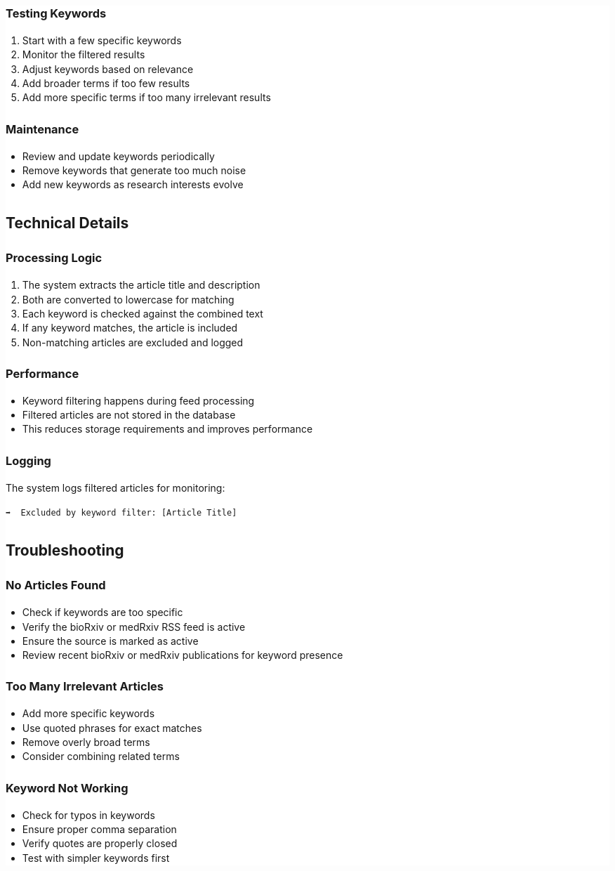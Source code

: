 ### Testing Keywords
1. Start with a few specific keywords
2. Monitor the filtered results
3. Adjust keywords based on relevance
4. Add broader terms if too few results
5. Add more specific terms if too many irrelevant results

### Maintenance
- Review and update keywords periodically
- Remove keywords that generate too much noise
- Add new keywords as research interests evolve

## Technical Details

### Processing Logic
1. The system extracts the article title and description
2. Both are converted to lowercase for matching
3. Each keyword is checked against the combined text
4. If any keyword matches, the article is included
5. Non-matching articles are excluded and logged

### Performance
- Keyword filtering happens during feed processing
- Filtered articles are not stored in the database
- This reduces storage requirements and improves performance

### Logging
The system logs filtered articles for monitoring:
```
➡️  Excluded by keyword filter: [Article Title]
```

## Troubleshooting

### No Articles Found
- Check if keywords are too specific
- Verify the bioRxiv or medRxiv RSS feed is active
- Ensure the source is marked as active
- Review recent bioRxiv or medRxiv publications for keyword presence

### Too Many Irrelevant Articles
- Add more specific keywords
- Use quoted phrases for exact matches
- Remove overly broad terms
- Consider combining related terms

### Keyword Not Working
- Check for typos in keywords
- Ensure proper comma separation
- Verify quotes are properly closed
- Test with simpler keywords first
